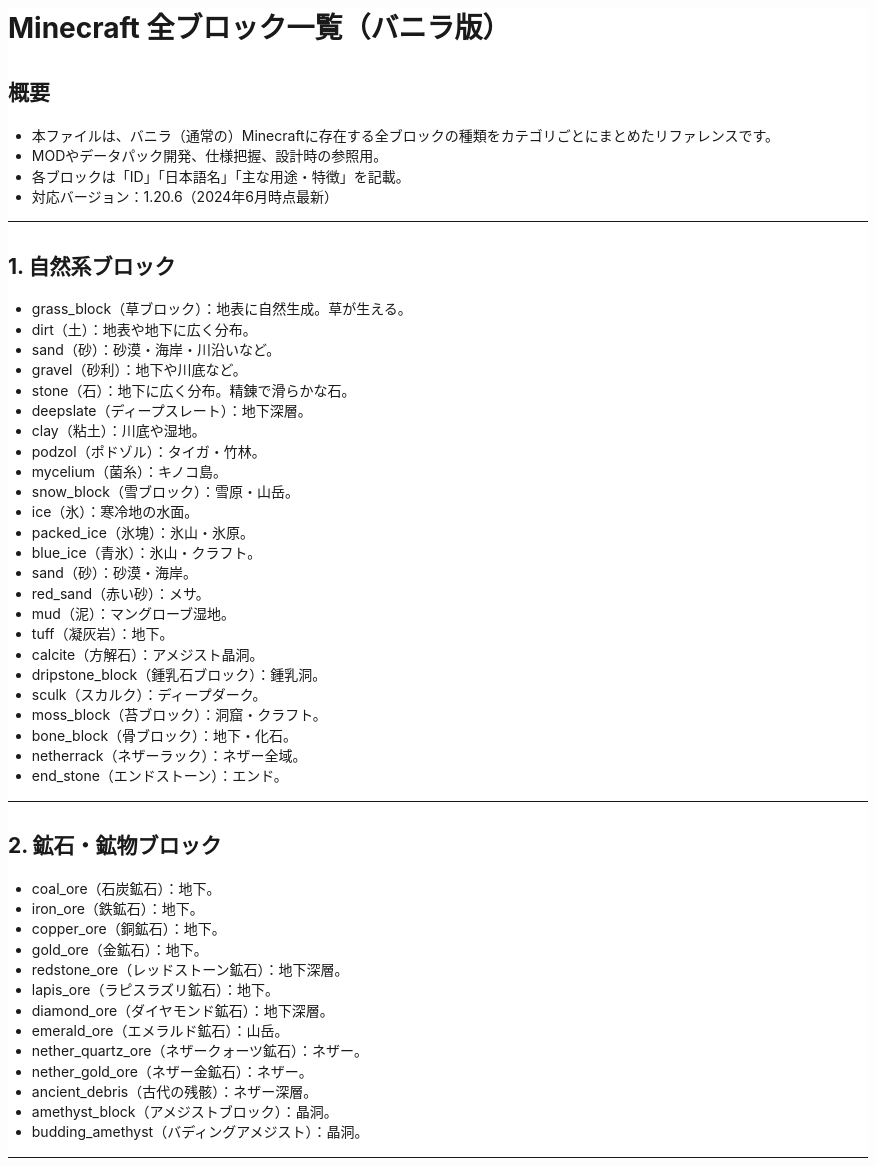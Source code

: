 # Minecraft 全ブロック一覧（バニラ版）

## 概要
- 本ファイルは、バニラ（通常の）Minecraftに存在する全ブロックの種類をカテゴリごとにまとめたリファレンスです。
- MODやデータパック開発、仕様把握、設計時の参照用。
- 各ブロックは「ID」「日本語名」「主な用途・特徴」を記載。
- 対応バージョン：1.20.6（2024年6月時点最新）

---

## 1. 自然系ブロック
- grass_block（草ブロック）：地表に自然生成。草が生える。
- dirt（土）：地表や地下に広く分布。
- sand（砂）：砂漠・海岸・川沿いなど。
- gravel（砂利）：地下や川底など。
- stone（石）：地下に広く分布。精錬で滑らかな石。
- deepslate（ディープスレート）：地下深層。
- clay（粘土）：川底や湿地。
- podzol（ポドゾル）：タイガ・竹林。
- mycelium（菌糸）：キノコ島。
- snow_block（雪ブロック）：雪原・山岳。
- ice（氷）：寒冷地の水面。
- packed_ice（氷塊）：氷山・氷原。
- blue_ice（青氷）：氷山・クラフト。
- sand（砂）：砂漠・海岸。
- red_sand（赤い砂）：メサ。
- mud（泥）：マングローブ湿地。
- tuff（凝灰岩）：地下。
- calcite（方解石）：アメジスト晶洞。
- dripstone_block（鍾乳石ブロック）：鍾乳洞。
- sculk（スカルク）：ディープダーク。
- moss_block（苔ブロック）：洞窟・クラフト。
- bone_block（骨ブロック）：地下・化石。
- netherrack（ネザーラック）：ネザー全域。
- end_stone（エンドストーン）：エンド。

---

## 2. 鉱石・鉱物ブロック
- coal_ore（石炭鉱石）：地下。
- iron_ore（鉄鉱石）：地下。
- copper_ore（銅鉱石）：地下。
- gold_ore（金鉱石）：地下。
- redstone_ore（レッドストーン鉱石）：地下深層。
- lapis_ore（ラピスラズリ鉱石）：地下。
- diamond_ore（ダイヤモンド鉱石）：地下深層。
- emerald_ore（エメラルド鉱石）：山岳。
- nether_quartz_ore（ネザークォーツ鉱石）：ネザー。
- nether_gold_ore（ネザー金鉱石）：ネザー。
- ancient_debris（古代の残骸）：ネザー深層。
- amethyst_block（アメジストブロック）：晶洞。
- budding_amethyst（バディングアメジスト）：晶洞。

---